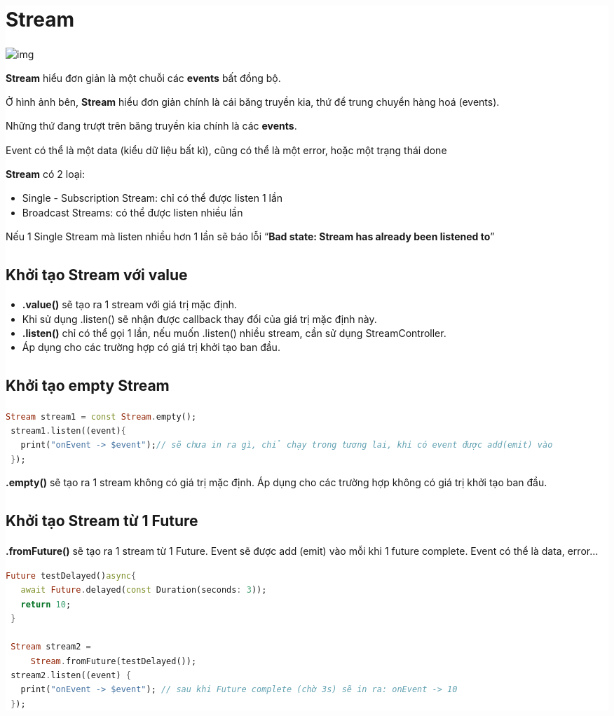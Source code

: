 # Stream

![img](https://lh4.googleusercontent.com/oBO11Plo3kjNkbl5XruKerEaHGmSNmgsGUqWCFh8jfaGxGQsqrMMpY0aygF9Ye0-zfHYTZjxOpU1jvuSmSemohtdJGuR_OJqunedkMmisw2v8bEeEQ9mxs3WEFZ9NOX7ujEgu0DuPYNWUlwEM0FizYEGazOopbzRdPFha9j732ziCM1xp4ClLAvHVr96=nw)

**Stream** hiểu đơn giản là một chuỗi các **events** bất đồng bộ.

Ở hình ảnh bên, **Stream** hiểu đơn giản chính là cái băng truyền kia, thứ để trung chuyển hàng hoá (events).

Những thứ đang trượt trên băng truyền kia chính là các **events**.

Event có thể là một data (kiểu dữ liệu bất kì), cũng có thể là một error, hoặc một trạng thái done

**Stream** có 2 loại:

- Single - Subscription Stream: chỉ có thể được listen 1 lần
- Broadcast Streams: có thể được listen nhiều lần

Nếu 1 Single Stream mà listen nhiều hơn 1 lần sẽ báo lỗi “**Bad state: Stream has already been listened to**”

## **Khởi tạo Stream với value**

- **.value()** sẽ tạo ra 1 stream với giá trị mặc định.
- Khi sử dụng .listen() sẽ nhận được callback thay đổi của giá trị mặc định này.
- **.listen()** chỉ có thể gọi 1 lần, nếu muốn .listen() nhiều stream, cần sử dụng StreamController.
- Áp dụng cho các trường hợp có giá trị khởi tạo ban đầu.

## **Khởi tạo empty Stream**

```dart
Stream stream1 = const Stream.empty();
 stream1.listen((event){
   print("onEvent -> $event");// sẽ chưa in ra gì, chỉ chạy trong tương lai, khi có event được add(emit) vào
 });
```

**.empty()** sẽ tạo ra 1 stream không có giá trị mặc định. Áp dụng cho các trường hợp không có giá trị khởi tạo ban đầu.

## **Khởi tạo Stream từ 1 Future**

**.fromFuture()** sẽ tạo ra 1 stream từ 1 Future. Event sẽ được add (emit) vào mỗi khi 1 future complete. Event có thể là data, error…

```dart
Future testDelayed()async{
   await Future.delayed(const Duration(seconds: 3));
   return 10;
 }

 Stream stream2 =
     Stream.fromFuture(testDelayed());
 stream2.listen((event) {
   print("onEvent -> $event"); // sau khi Future complete (chờ 3s) sẽ in ra: onEvent -> 10
 });
```

